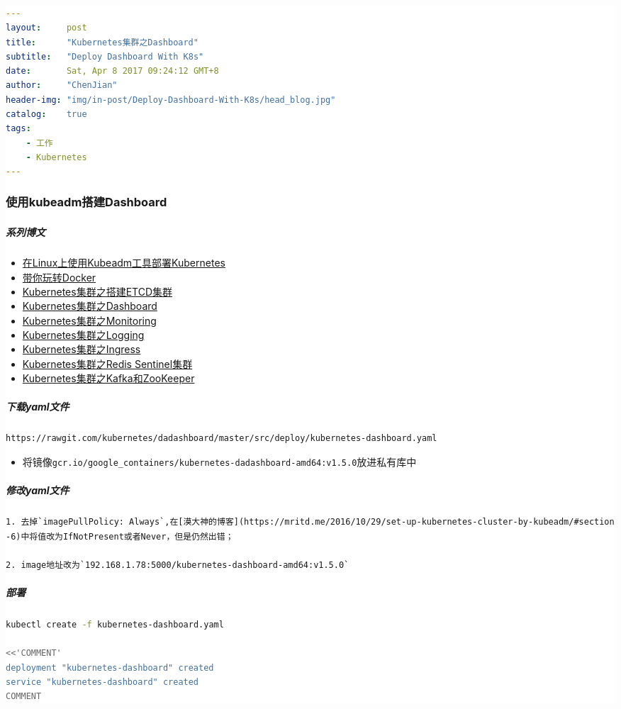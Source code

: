 ```yaml
---
layout:     post
title:      "Kubernetes集群之Dashboard"
subtitle:   "Deploy Dashboard With K8s"
date:       Sat, Apr 8 2017 09:24:12 GMT+8
author:     "ChenJian"
header-img: "img/in-post/Deploy-Dashboard-With-K8s/head_blog.jpg"
catalog:    true
tags:
    - 工作
    - Kubernetes
---
```


### 使用kubeadm搭建Dashboard

##### 系列博文

- [在Linux上使用Kubeadm工具部署Kubernetes](https://o-my-chenjian.com/2016/12/08/Deploy-K8s-by-Kubeadm-on-Linux/)
- [带你玩转Docker](https://o-my-chenjian.com/2016/07/04/Easy-With-Docker/)
- [Kubernetes集群之搭建ETCD集群](https://o-my-chenjian.com/2017/04/08/Deploy-Etcd-Cluster/)
- [Kubernetes集群之Dashboard](https://o-my-chenjian.com/2017/04/08/Deploy-Dashboard-With-K8s/)
- [Kubernetes集群之Monitoring](https://o-my-chenjian.com/2017/04/08/Deploy-Monitoring-With-K8s/)
- [Kubernetes集群之Logging](https://o-my-chenjian.com/2017/04/08/Deploy-Logging-With-K8s/)
- [Kubernetes集群之Ingress](https://o-my-chenjian.com/2017/04/08/Deploy-Ingress-With-K8s/)
- [Kubernetes集群之Redis Sentinel集群](https://o-my-chenjian.com/2017/02/06/Deploy-Redis-Sentinel-Cluster-With-K8s/)
- [Kubernetes集群之Kafka和ZooKeeper](https://o-my-chenjian.com/2017/04/11/Deploy-Kafka-And-ZP-With-K8s/)

##### 下载yaml文件

`https://rawgit.com/kubernetes/dadashboard/master/src/deploy/kubernetes-dashboard.yaml`
	
- 将镜像`gcr.io/google_containers/kubernetes-dadashboard-amd64:v1.5.0`放进私有库中

##### 修改yaml文件

	1. 去掉`imagePullPolicy: Always`,在[漠大神的博客](https://mritd.me/2016/10/29/set-up-kubernetes-cluster-by-kubeadm/#section-6)中将值改为IfNotPresent或者Never，但是仍然出错；
	
	2. image地址改为`192.168.1.78:5000/kubernetes-dashboard-amd64:v1.5.0`

#####  部署

``` bash
kubectl create -f kubernetes-dashboard.yaml

<<'COMMENT'
deployment "kubernetes-dashboard" created
service "kubernetes-dashboard" created
COMMENT
```
